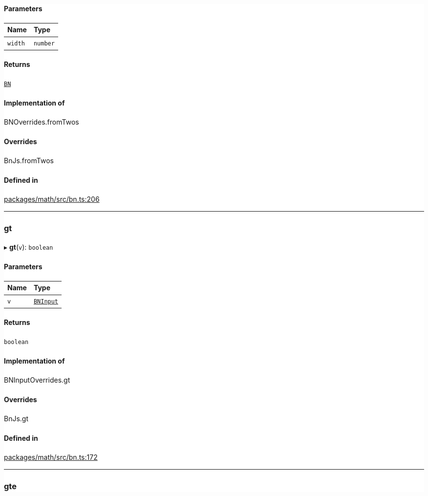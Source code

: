 #### Parameters

| Name | Type |
| :------ | :------ |
| `width` | `number` |

#### Returns

[`BN`](internal-BN.md)

#### Implementation of

BNOverrides.fromTwos

#### Overrides

BnJs.fromTwos

#### Defined in

[packages/math/src/bn.ts:206](https://github.com/FuelLabs/fuels-ts/blob/master/packages/math/src/bn.ts#L206)

___

### gt

▸ **gt**(`v`): `boolean`

#### Parameters

| Name | Type |
| :------ | :------ |
| `v` | [`BNInput`](../namespaces/internal.md#bninput) |

#### Returns

`boolean`

#### Implementation of

BNInputOverrides.gt

#### Overrides

BnJs.gt

#### Defined in

[packages/math/src/bn.ts:172](https://github.com/FuelLabs/fuels-ts/blob/master/packages/math/src/bn.ts#L172)

___

### gte
